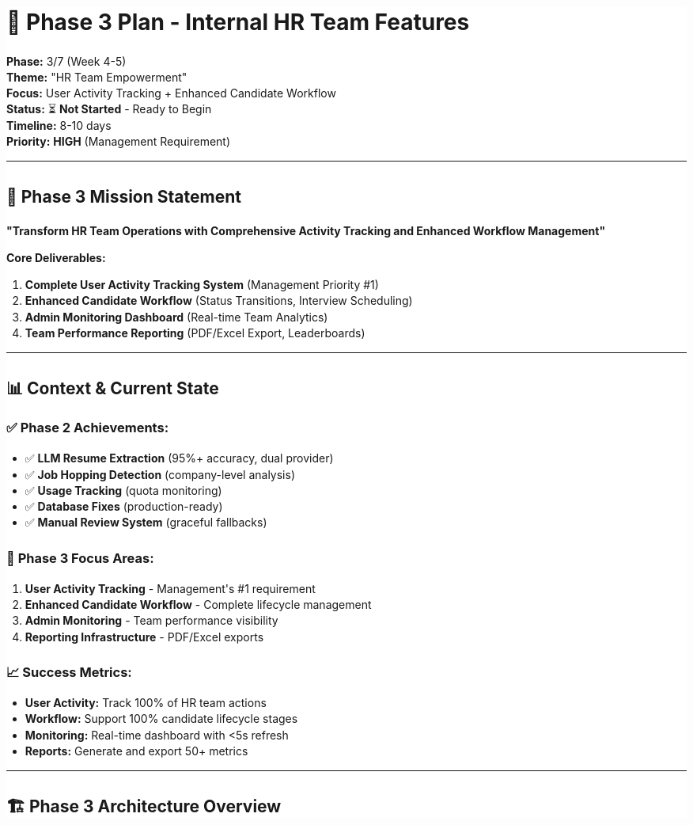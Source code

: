 # 🚀 Phase 3 Plan - Internal HR Team Features

**Phase:** 3/7 (Week 4-5)  
**Theme:** "HR Team Empowerment"  
**Focus:** User Activity Tracking + Enhanced Candidate Workflow  
**Status:** ⏳ **Not Started** - Ready to Begin  
**Timeline:** 8-10 days  
**Priority:** **HIGH** (Management Requirement)

---

## 🎯 Phase 3 Mission Statement

**"Transform HR Team Operations with Comprehensive Activity Tracking and Enhanced Workflow Management"**

**Core Deliverables:**
1. **Complete User Activity Tracking System** (Management Priority #1)
2. **Enhanced Candidate Workflow** (Status Transitions, Interview Scheduling)
3. **Admin Monitoring Dashboard** (Real-time Team Analytics)
4. **Team Performance Reporting** (PDF/Excel Export, Leaderboards)

---

## 📊 Context & Current State

### ✅ **Phase 2 Achievements:**
- ✅ **LLM Resume Extraction** (95%+ accuracy, dual provider)
- ✅ **Job Hopping Detection** (company-level analysis)
- ✅ **Usage Tracking** (quota monitoring)
- ✅ **Database Fixes** (production-ready)
- ✅ **Manual Review System** (graceful fallbacks)

### 🎯 **Phase 3 Focus Areas:**
1. **User Activity Tracking** - Management's #1 requirement
2. **Enhanced Candidate Workflow** - Complete lifecycle management
3. **Admin Monitoring** - Team performance visibility
4. **Reporting Infrastructure** - PDF/Excel exports

### 📈 **Success Metrics:**
- **User Activity:** Track 100% of HR team actions
- **Workflow:** Support 100% candidate lifecycle stages
- **Monitoring:** Real-time dashboard with <5s refresh
- **Reports:** Generate and export 50+ metrics

---

## 🏗️ Phase 3 Architecture Overview
